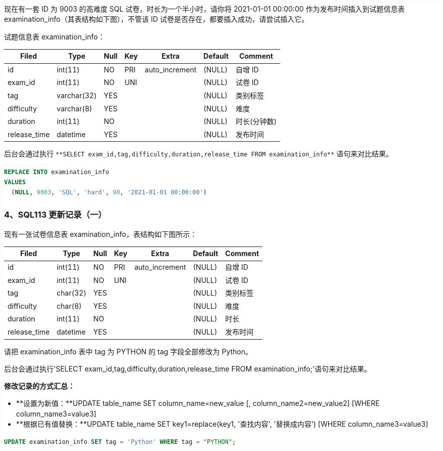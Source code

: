 现在有一套 ID 为 9003 的高难度 SQL 试卷，时长为一个半小时，请你将 2021-01-01 00:00:00 作为发布时间插入到试题信息表 examination_info（其表结构如下图），不管该 ID 试卷是否存在，都要插入成功，请尝试插入它。

试题信息表 examination_info：

| **Filed**    | **Type**    | **Null** | **Key** | **Extra**      | **Default** | **Comment**  |
| ------------ | ----------- | -------- | ------- | -------------- | ----------- | ------------ |
| id           | int(11)     | NO       | PRI     | auto_increment | (NULL)      | 自增 ID      |
| exam_id      | int(11)     | NO       | UNI     |                | (NULL)      | 试卷 ID      |
| tag          | varchar(32) | YES      |         |                | (NULL)      | 类别标签     |
| difficulty   | varchar(8)  | YES      |         |                | (NULL)      | 难度         |
| duration     | int(11)     | NO       |         |                | (NULL)      | 时长(分钟数) |
| release_time | datetime    | YES      |         |                | (NULL)      | 发布时间     |

后台会通过执行 `**SELECT exam_id,tag,difficulty,duration,release_time FROM examination_info**` 语句来对比结果。

```sql
REPLACE INTO examination_info
VALUES
  (NULL, 9003, 'SQL', 'hard', 90, '2021-01-01 00:00:00')
```

### 4、**SQL113 更新记录（一）**

现有一张试卷信息表 examination_info，表结构如下图所示：

| **Filed**    | **Type** | **Null** | **Key** | **Extra**      | **Default** | **Comment** |
| ------------ | -------- | -------- | ------- | -------------- | ----------- | ----------- |
| id           | int(11)  | NO       | PRI     | auto_increment | (NULL)      | 自增 ID     |
| exam_id      | int(11)  | NO       | UNI     |                | (NULL)      | 试卷 ID     |
| tag          | char(32) | YES      |         |                | (NULL)      | 类别标签    |
| difficulty   | char(8)  | YES      |         |                | (NULL)      | 难度        |
| duration     | int(11)  | NO       |         |                | (NULL)      | 时长        |
| release_time | datetime | YES      |         |                | (NULL)      | 发布时间    |

请把 examination_info 表中 tag 为 PYTHON 的 tag 字段全部修改为 Python。

后台会通过执行'SELECT exam_id,tag,difficulty,duration,release_time FROM examination_info;'语句来对比结果。

**修改记录的方式汇总：**

- **设置为新值：**UPDATE table_name SET column_name=new_value [, column_name2=new_value2] [WHERE column_name3=value3]
- **根据已有值替换：**UPDATE table_name SET key1=replace(key1, '查找内容', '替换成内容') [WHERE column_name3=value3]

```sql
UPDATE examination_info SET tag = 'Python' WHERE tag = "PYTHON";
```
